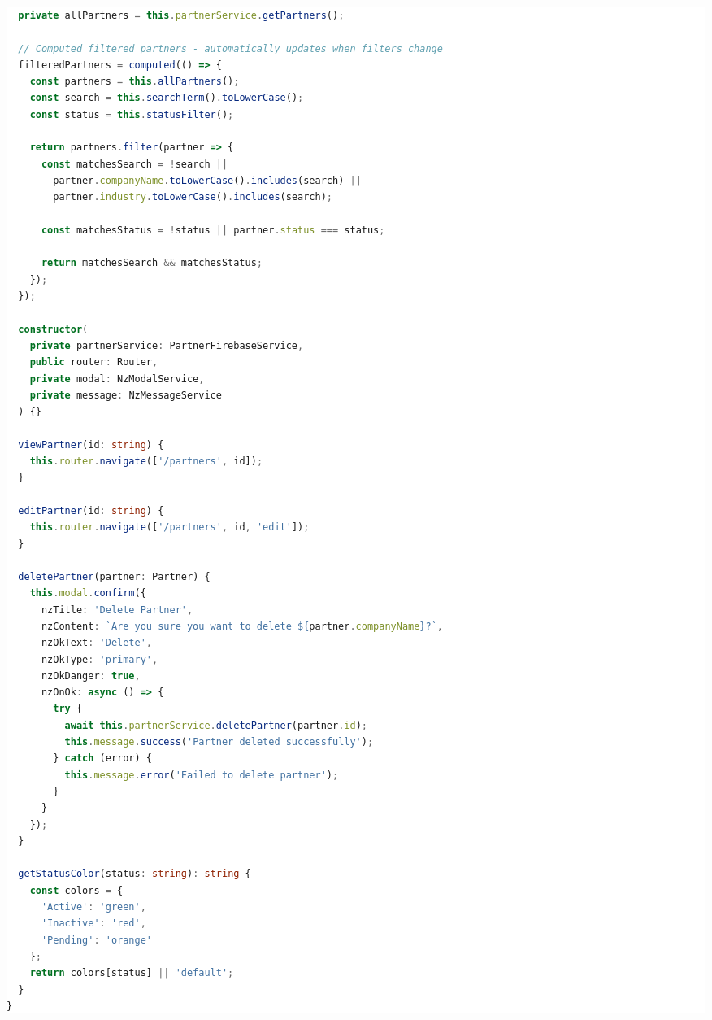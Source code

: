 ```typescript
  private allPartners = this.partnerService.getPartners();
  
  // Computed filtered partners - automatically updates when filters change
  filteredPartners = computed(() => {
    const partners = this.allPartners();
    const search = this.searchTerm().toLowerCase();
    const status = this.statusFilter();

    return partners.filter(partner => {
      const matchesSearch = !search || 
        partner.companyName.toLowerCase().includes(search) ||
        partner.industry.toLowerCase().includes(search);
      
      const matchesStatus = !status || partner.status === status;
      
      return matchesSearch && matchesStatus;
    });
  });

  constructor(
    private partnerService: PartnerFirebaseService,
    public router: Router,
    private modal: NzModalService,
    private message: NzMessageService
  ) {}

  viewPartner(id: string) {
    this.router.navigate(['/partners', id]);
  }

  editPartner(id: string) {
    this.router.navigate(['/partners', id, 'edit']);
  }

  deletePartner(partner: Partner) {
    this.modal.confirm({
      nzTitle: 'Delete Partner',
      nzContent: `Are you sure you want to delete ${partner.companyName}?`,
      nzOkText: 'Delete',
      nzOkType: 'primary',
      nzOkDanger: true,
      nzOnOk: async () => {
        try {
          await this.partnerService.deletePartner(partner.id);
          this.message.success('Partner deleted successfully');
        } catch (error) {
          this.message.error('Failed to delete partner');
        }
      }
    });
  }

  getStatusColor(status: string): string {
    const colors = {
      'Active': 'green',
      'Inactive': 'red',
      'Pending': 'orange'
    };
    return colors[status] || 'default';
  }
}
```
